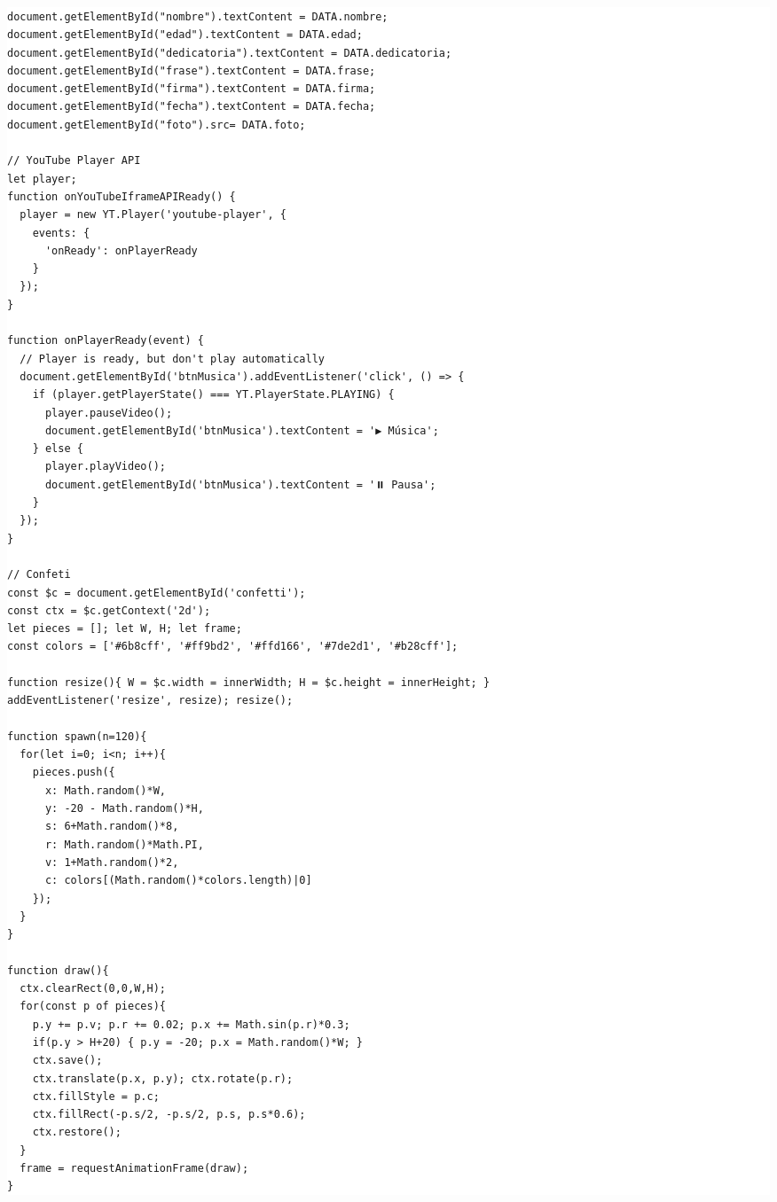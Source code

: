     document.getElementById("nombre").textContent = DATA.nombre;
    document.getElementById("edad").textContent = DATA.edad;
    document.getElementById("dedicatoria").textContent = DATA.dedicatoria;
    document.getElementById("frase").textContent = DATA.frase;
    document.getElementById("firma").textContent = DATA.firma;
    document.getElementById("fecha").textContent = DATA.fecha;
    document.getElementById("foto").src= DATA.foto;

    // YouTube Player API
    let player;
    function onYouTubeIframeAPIReady() {
      player = new YT.Player('youtube-player', {
        events: {
          'onReady': onPlayerReady
        }
      });
    }

    function onPlayerReady(event) {
      // Player is ready, but don't play automatically
      document.getElementById('btnMusica').addEventListener('click', () => {
        if (player.getPlayerState() === YT.PlayerState.PLAYING) {
          player.pauseVideo();
          document.getElementById('btnMusica').textContent = '▶️ Música';
        } else {
          player.playVideo();
          document.getElementById('btnMusica').textContent = '⏸️ Pausa';
        }
      });
    }

    // Confeti
    const $c = document.getElementById('confetti');
    const ctx = $c.getContext('2d');
    let pieces = []; let W, H; let frame;
    const colors = ['#6b8cff', '#ff9bd2', '#ffd166', '#7de2d1', '#b28cff'];

    function resize(){ W = $c.width = innerWidth; H = $c.height = innerHeight; }
    addEventListener('resize', resize); resize();

    function spawn(n=120){
      for(let i=0; i<n; i++){
        pieces.push({
          x: Math.random()*W,
          y: -20 - Math.random()*H,
          s: 6+Math.random()*8,
          r: Math.random()*Math.PI,
          v: 1+Math.random()*2,
          c: colors[(Math.random()*colors.length)|0]
        });
      }
    }

    function draw(){
      ctx.clearRect(0,0,W,H);
      for(const p of pieces){
        p.y += p.v; p.r += 0.02; p.x += Math.sin(p.r)*0.3;
        if(p.y > H+20) { p.y = -20; p.x = Math.random()*W; }
        ctx.save();
        ctx.translate(p.x, p.y); ctx.rotate(p.r);
        ctx.fillStyle = p.c;
        ctx.fillRect(-p.s/2, -p.s/2, p.s, p.s*0.6);
        ctx.restore();
      }
      frame = requestAnimationFrame(draw);
    }
